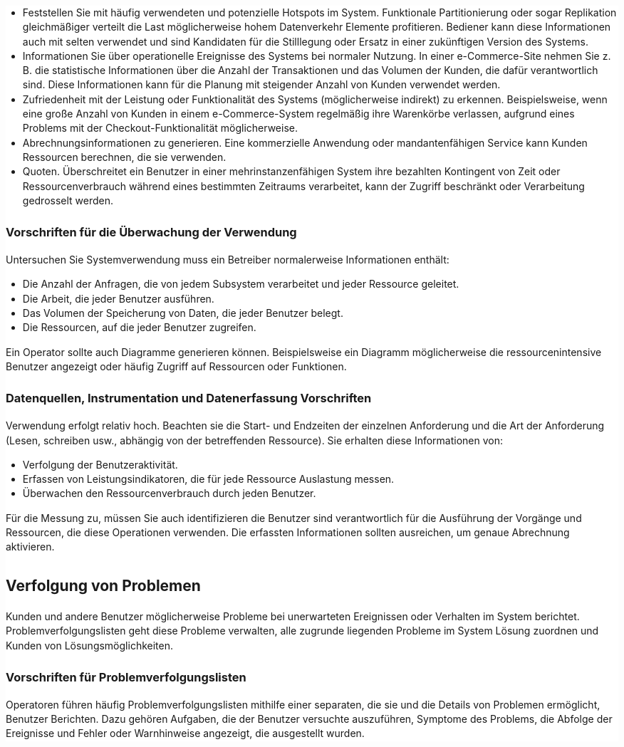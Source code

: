 - Feststellen Sie mit häufig verwendeten und potenzielle Hotspots im System. Funktionale Partitionierung oder sogar Replikation gleichmäßiger verteilt die Last möglicherweise hohem Datenverkehr Elemente profitieren. Bediener kann diese Informationen auch mit selten verwendet und sind Kandidaten für die Stilllegung oder Ersatz in einer zukünftigen Version des Systems.
- Informationen Sie über operationelle Ereignisse des Systems bei normaler Nutzung. In einer e-Commerce-Site nehmen Sie z. B. die statistische Informationen über die Anzahl der Transaktionen und das Volumen der Kunden, die dafür verantwortlich sind. Diese Informationen kann für die Planung mit steigender Anzahl von Kunden verwendet werden.
- Zufriedenheit mit der Leistung oder Funktionalität des Systems (möglicherweise indirekt) zu erkennen. Beispielsweise, wenn eine große Anzahl von Kunden in einem e-Commerce-System regelmäßig ihre Warenkörbe verlassen, aufgrund eines Problems mit der Checkout-Funktionalität möglicherweise.
- Abrechnungsinformationen zu generieren. Eine kommerzielle Anwendung oder mandantenfähigen Service kann Kunden Ressourcen berechnen, die sie verwenden.
- Quoten. Überschreitet ein Benutzer in einer mehrinstanzenfähigen System ihre bezahlten Kontingent von Zeit oder Ressourcenverbrauch während eines bestimmten Zeitraums verarbeitet, kann der Zugriff beschränkt oder Verarbeitung gedrosselt werden.

### <a name="requirements-for-usage-monitoring"></a>Vorschriften für die Überwachung der Verwendung
Untersuchen Sie Systemverwendung muss ein Betreiber normalerweise Informationen enthält:

- Die Anzahl der Anfragen, die von jedem Subsystem verarbeitet und jeder Ressource geleitet.
- Die Arbeit, die jeder Benutzer ausführen.
- Das Volumen der Speicherung von Daten, die jeder Benutzer belegt.
- Die Ressourcen, auf die jeder Benutzer zugreifen.

Ein Operator sollte auch Diagramme generieren können. Beispielsweise ein Diagramm möglicherweise die ressourcenintensive Benutzer angezeigt oder häufig Zugriff auf Ressourcen oder Funktionen.

### <a name="data-sources-instrumentation-and-data-collection-requirements"></a>Datenquellen, Instrumentation und Datenerfassung Vorschriften
Verwendung erfolgt relativ hoch. Beachten sie die Start- und Endzeiten der einzelnen Anforderung und die Art der Anforderung (Lesen, schreiben usw., abhängig von der betreffenden Ressource). Sie erhalten diese Informationen von:

- Verfolgung der Benutzeraktivität.
- Erfassen von Leistungsindikatoren, die für jede Ressource Auslastung messen.
- Überwachen den Ressourcenverbrauch durch jeden Benutzer.

Für die Messung zu, müssen Sie auch identifizieren die Benutzer sind verantwortlich für die Ausführung der Vorgänge und Ressourcen, die diese Operationen verwenden. Die erfassten Informationen sollten ausreichen, um genaue Abrechnung aktivieren.

<a name="issue-tracking"></a>
## <a name="issue-tracking"></a>Verfolgung von Problemen
Kunden und andere Benutzer möglicherweise Probleme bei unerwarteten Ereignissen oder Verhalten im System berichtet. Problemverfolgungslisten geht diese Probleme verwalten, alle zugrunde liegenden Probleme im System Lösung zuordnen und Kunden von Lösungsmöglichkeiten.

### <a name="requirements-for-issue-tracking"></a>Vorschriften für Problemverfolgungslisten
Operatoren führen häufig Problemverfolgungslisten mithilfe einer separaten, die sie und die Details von Problemen ermöglicht, Benutzer Berichten. Dazu gehören Aufgaben, die der Benutzer versuchte auszuführen, Symptome des Problems, die Abfolge der Ereignisse und Fehler oder Warnhinweise angezeigt, die ausgestellt wurden.
